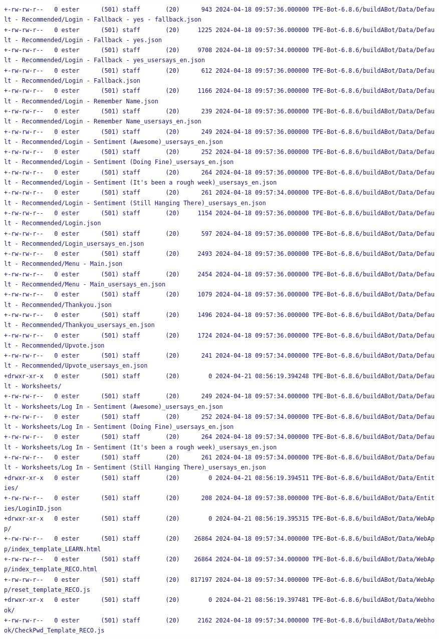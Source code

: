```diff
+-rw-rw-r--   0 ester      (501) staff       (20)      943 2024-04-18 09:57:36.000000 TPE-Bot-6.8.6/buildABot/Data/Default - Recommended/Login - Fallback - yes - fallback.json
+-rw-rw-r--   0 ester      (501) staff       (20)     1225 2024-04-18 09:57:36.000000 TPE-Bot-6.8.6/buildABot/Data/Default - Recommended/Login - Fallback - yes.json
+-rw-rw-r--   0 ester      (501) staff       (20)     9708 2024-04-18 09:57:34.000000 TPE-Bot-6.8.6/buildABot/Data/Default - Recommended/Login - Fallback - yes_usersays_en.json
+-rw-rw-r--   0 ester      (501) staff       (20)      612 2024-04-18 09:57:36.000000 TPE-Bot-6.8.6/buildABot/Data/Default - Recommended/Login - Fallback.json
+-rw-rw-r--   0 ester      (501) staff       (20)     1166 2024-04-18 09:57:36.000000 TPE-Bot-6.8.6/buildABot/Data/Default - Recommended/Login - Remember Name.json
+-rw-rw-r--   0 ester      (501) staff       (20)      239 2024-04-18 09:57:36.000000 TPE-Bot-6.8.6/buildABot/Data/Default - Recommended/Login - Remember Name_usersays_en.json
+-rw-rw-r--   0 ester      (501) staff       (20)      249 2024-04-18 09:57:36.000000 TPE-Bot-6.8.6/buildABot/Data/Default - Recommended/Login - Sentiment (Awesome)_usersays_en.json
+-rw-rw-r--   0 ester      (501) staff       (20)      252 2024-04-18 09:57:36.000000 TPE-Bot-6.8.6/buildABot/Data/Default - Recommended/Login - Sentiment (Doing Fine)_usersays_en.json
+-rw-rw-r--   0 ester      (501) staff       (20)      264 2024-04-18 09:57:36.000000 TPE-Bot-6.8.6/buildABot/Data/Default - Recommended/Login - Sentiment (It's been a rough week)_usersays_en.json
+-rw-rw-r--   0 ester      (501) staff       (20)      261 2024-04-18 09:57:34.000000 TPE-Bot-6.8.6/buildABot/Data/Default - Recommended/Login - Sentiment (Still Hanging There)_usersays_en.json
+-rw-rw-r--   0 ester      (501) staff       (20)     1154 2024-04-18 09:57:36.000000 TPE-Bot-6.8.6/buildABot/Data/Default - Recommended/Login.json
+-rw-rw-r--   0 ester      (501) staff       (20)      597 2024-04-18 09:57:36.000000 TPE-Bot-6.8.6/buildABot/Data/Default - Recommended/Login_usersays_en.json
+-rw-rw-r--   0 ester      (501) staff       (20)     2493 2024-04-18 09:57:36.000000 TPE-Bot-6.8.6/buildABot/Data/Default - Recommended/Menu - Main.json
+-rw-rw-r--   0 ester      (501) staff       (20)     2454 2024-04-18 09:57:36.000000 TPE-Bot-6.8.6/buildABot/Data/Default - Recommended/Menu - Main_usersays_en.json
+-rw-rw-r--   0 ester      (501) staff       (20)     1079 2024-04-18 09:57:36.000000 TPE-Bot-6.8.6/buildABot/Data/Default - Recommended/Thankyou.json
+-rw-rw-r--   0 ester      (501) staff       (20)     1496 2024-04-18 09:57:36.000000 TPE-Bot-6.8.6/buildABot/Data/Default - Recommended/Thankyou_usersays_en.json
+-rw-rw-r--   0 ester      (501) staff       (20)     1724 2024-04-18 09:57:36.000000 TPE-Bot-6.8.6/buildABot/Data/Default - Recommended/Upvote.json
+-rw-rw-r--   0 ester      (501) staff       (20)      241 2024-04-18 09:57:34.000000 TPE-Bot-6.8.6/buildABot/Data/Default - Recommended/Upvote_usersays_en.json
+drwxr-xr-x   0 ester      (501) staff       (20)        0 2024-04-21 08:56:19.394248 TPE-Bot-6.8.6/buildABot/Data/Default - Worksheets/
+-rw-rw-r--   0 ester      (501) staff       (20)      249 2024-04-18 09:57:34.000000 TPE-Bot-6.8.6/buildABot/Data/Default - Worksheets/Log In - Sentiment (Awesome)_usersays_en.json
+-rw-rw-r--   0 ester      (501) staff       (20)      252 2024-04-18 09:57:34.000000 TPE-Bot-6.8.6/buildABot/Data/Default - Worksheets/Log In - Sentiment (Doing Fine)_usersays_en.json
+-rw-rw-r--   0 ester      (501) staff       (20)      264 2024-04-18 09:57:34.000000 TPE-Bot-6.8.6/buildABot/Data/Default - Worksheets/Log In - Sentiment (It's been a rough week)_usersays_en.json
+-rw-rw-r--   0 ester      (501) staff       (20)      261 2024-04-18 09:57:34.000000 TPE-Bot-6.8.6/buildABot/Data/Default - Worksheets/Log In - Sentiment (Still Hanging There)_usersays_en.json
+drwxr-xr-x   0 ester      (501) staff       (20)        0 2024-04-21 08:56:19.394511 TPE-Bot-6.8.6/buildABot/Data/Entities/
+-rw-rw-r--   0 ester      (501) staff       (20)      208 2024-04-18 09:57:38.000000 TPE-Bot-6.8.6/buildABot/Data/Entities/LoginID.json
+drwxr-xr-x   0 ester      (501) staff       (20)        0 2024-04-21 08:56:19.395315 TPE-Bot-6.8.6/buildABot/Data/WebApp/
+-rw-rw-r--   0 ester      (501) staff       (20)    26864 2024-04-18 09:57:34.000000 TPE-Bot-6.8.6/buildABot/Data/WebApp/index_template_LEARN.html
+-rw-rw-r--   0 ester      (501) staff       (20)    26864 2024-04-18 09:57:34.000000 TPE-Bot-6.8.6/buildABot/Data/WebApp/index_template_RECO.html
+-rw-rw-r--   0 ester      (501) staff       (20)   817197 2024-04-18 09:57:34.000000 TPE-Bot-6.8.6/buildABot/Data/WebApp/reset_template_RECO.js
+drwxr-xr-x   0 ester      (501) staff       (20)        0 2024-04-21 08:56:19.397481 TPE-Bot-6.8.6/buildABot/Data/Webhook/
+-rw-rw-r--   0 ester      (501) staff       (20)     2162 2024-04-18 09:57:34.000000 TPE-Bot-6.8.6/buildABot/Data/Webhook/CheckPwd_Template_RECO.js
```